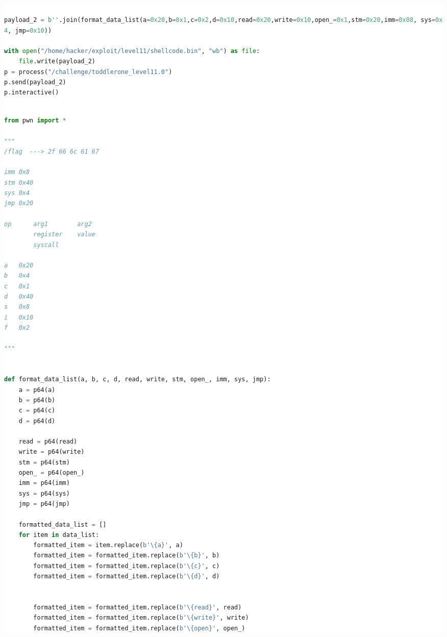 ```python

payload_2 = b''.join(format_data_list(a=0x20,b=0x1,c=0x2,d=0x10,read=0x20,write=0x10,open_=0x1,stm=0x20,imm=0x08, sys=0x4, jmp=0x10))

with open("/home/hacker/exploit/level11/shellcode.bin", "wb") as file:
    file.write(payload_2)
p = process("/challenge/toddlerone_level11.0")
p.send(payload_2)
p.interactive()
```

```python

from pwn import *

"""
/flag  ---> 2f 66 6c 61 67

imm 0x8
stm 0x40
sys 0x4
jmp 0x20

op      arg1        arg2
        register    value
        syscall   

a   0x20
b   0x4
c   0x1
d   0x40
s   0x8
i   0x10
f   0x2

"""


def format_data_list(a, b, c, d, read, write, stm, open_, imm, sys, jmp):
    a = p64(a)
    b = p64(b)
    c = p64(c)
    d = p64(d)

    read = p64(read)
    write = p64(write)
    stm = p64(stm)
    open_ = p64(open_)
    imm = p64(imm)
    sys = p64(sys)
    jmp = p64(jmp)

    formatted_data_list = []
    for item in data_list:
        formatted_item = item.replace(b'\{a}', a)
        formatted_item = formatted_item.replace(b'\{b}', b)
        formatted_item = formatted_item.replace(b'\{c}', c)
        formatted_item = formatted_item.replace(b'\{d}', d)


        formatted_item = formatted_item.replace(b'\{read}', read)
        formatted_item = formatted_item.replace(b'\{write}', write)
        formatted_item = formatted_item.replace(b'\{open}', open_)

```